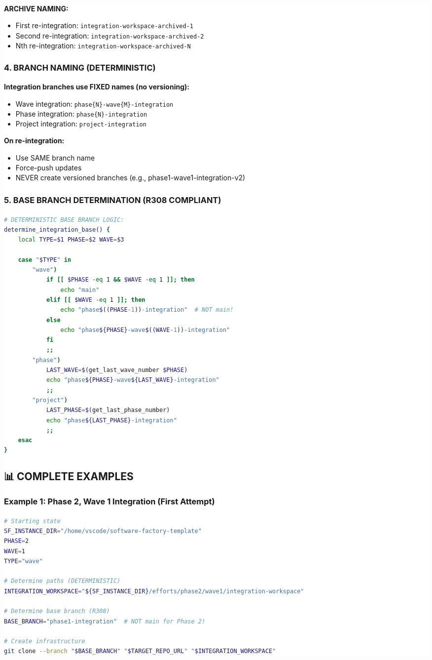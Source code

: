 **ARCHIVE NAMING:**
- First re-integration: `integration-workspace-archived-1`
- Second re-integration: `integration-workspace-archived-2`
- Nth re-integration: `integration-workspace-archived-N`

### 4. BRANCH NAMING (DETERMINISTIC)

**Integration branches use FIXED names (no versioning):**
- Wave integration: `phase{N}-wave{M}-integration`
- Phase integration: `phase{N}-integration`
- Project integration: `project-integration`

**On re-integration:**
- Use SAME branch name
- Force-push updates
- NEVER create versioned branches (e.g., phase1-wave1-integration-v2)

### 5. BASE BRANCH DETERMINATION (R308 COMPLIANT)

```bash
# DETERMINISTIC BASE BRANCH LOGIC:
determine_integration_base() {
    local TYPE=$1 PHASE=$2 WAVE=$3
    
    case "$TYPE" in
        "wave")
            if [[ $PHASE -eq 1 && $WAVE -eq 1 ]]; then
                echo "main"
            elif [[ $WAVE -eq 1 ]]; then
                echo "phase$((PHASE-1))-integration"  # NOT main!
            else
                echo "phase${PHASE}-wave$((WAVE-1))-integration"
            fi
            ;;
        "phase")
            LAST_WAVE=$(get_last_wave_number $PHASE)
            echo "phase${PHASE}-wave${LAST_WAVE}-integration"
            ;;
        "project")
            LAST_PHASE=$(get_last_phase_number)
            echo "phase${LAST_PHASE}-integration"
            ;;
    esac
}
```

## 📊 COMPLETE EXAMPLES

### Example 1: Phase 2, Wave 1 Integration (First Attempt)

```bash
# Starting state
SF_INSTANCE_DIR="/home/vscode/software-factory-template"
PHASE=2
WAVE=1
TYPE="wave"

# Determine paths (DETERMINISTIC)
INTEGRATION_WORKSPACE="${SF_INSTANCE_DIR}/efforts/phase2/wave1/integration-workspace"

# Determine base branch (R308)
BASE_BRANCH="phase1-integration"  # NOT main for Phase 2!

# Create infrastructure
git clone --branch "$BASE_BRANCH" "$TARGET_REPO_URL" "$INTEGRATION_WORKSPACE"
```